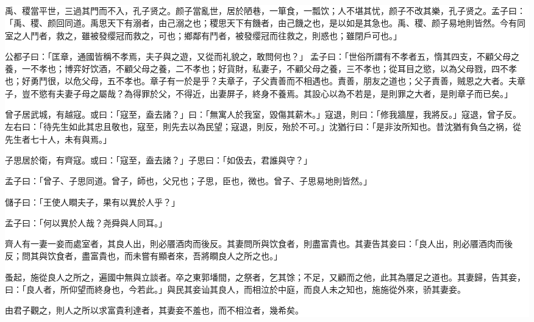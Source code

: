 禹、稷當平世，三過其門而不入，孔子贤之。颜子當亂世，居於陋巷，一箪食，一瓢饮；人不堪其忧，颜子不改其樂，孔子贤之。孟子曰：「禹、稷、颜回同道。禹思天下有溺者，由己溺之也；稷思天下有饑者，由己饑之也，是以如是其急也。禹、稷、颜子易地則皆然。今有同室之人鬥者，救之，雖被發缨冠而救之，可也；鄉鄰有鬥者，被發缨冠而往救之，則惑也；雖閉戶可也。」

公都子曰：「匡章，通國皆稱不孝焉，夫子與之遊，又從而礼貌之，敢問何也？」 孟子曰：「世俗所謂有不孝者五，惰其四支，不顧父母之養，一不孝也；博弈好饮酒，不顧父母之養，二不孝也；好貨財，私妻子，不顧父母之養，三不孝也；從耳目之慾，以為父母戮，四不孝也；好勇鬥很，以危父母，五不孝也。章子有一於是乎？夫章子，子父責善而不相遇也。責善，朋友之道也；父子責善，贼恩之大者。夫章子，豈不慾有夫妻子母之屬哉？為得罪於父，不得近，出妻屏子，終身不養焉。其設心以為不若是，是則罪之大者，是則章子而已矣。」

曾子居武城，有越寇。或曰：「寇至，盍去諸？」曰：「無寓人於我室，毀傷其薪木。」寇退，則曰：「修我牆屋，我將反。」寇退，曾子反。左右曰：「待先生如此其忠且敬也，寇至，則先去以為民望；寇退，則反，殆於不可。」沈猶行曰：「是非汝所知也。昔沈猶有負刍之祸，從先生者七十人，未有與焉。」

子思居於衛，有齊寇。或曰：「寇至，盍去諸？」子思曰：「如伋去，君誰與守？」

孟子曰：「曾子、子思同道。曾子，師也，父兄也；子思，臣也，微也。曾子、子思易地則皆然。」

儲子曰：「王使人瞷夫子，果有以異於人乎？」

孟子曰：「何以異於人哉？尧舜與人同耳。」

齊人有一妻一妾而處室者，其良人出，則必餍酒肉而後反。其妻問所與饮食者，則盡富貴也。其妻告其妾曰：「良人出，則必餍酒肉而後反；問其與饮食者，盡富貴也，而未嘗有顯者來，吾將瞷良人之所之也。」

蚤起，施從良人之所之，遍國中無與立談者。卒之東郭墦間，之祭者，乞其馀；不足，又顧而之他，此其為餍足之道也。其妻歸，告其妾，曰：「良人者，所仰望而終身也，今若此。」與民其妾讪其良人，而相泣於中庭，而良人未之知也，施施從外來，骄其妻妾。

由君子觀之，則人之所以求富貴利達者，其妻妾不羞也，而不相泣者，幾希矣。
